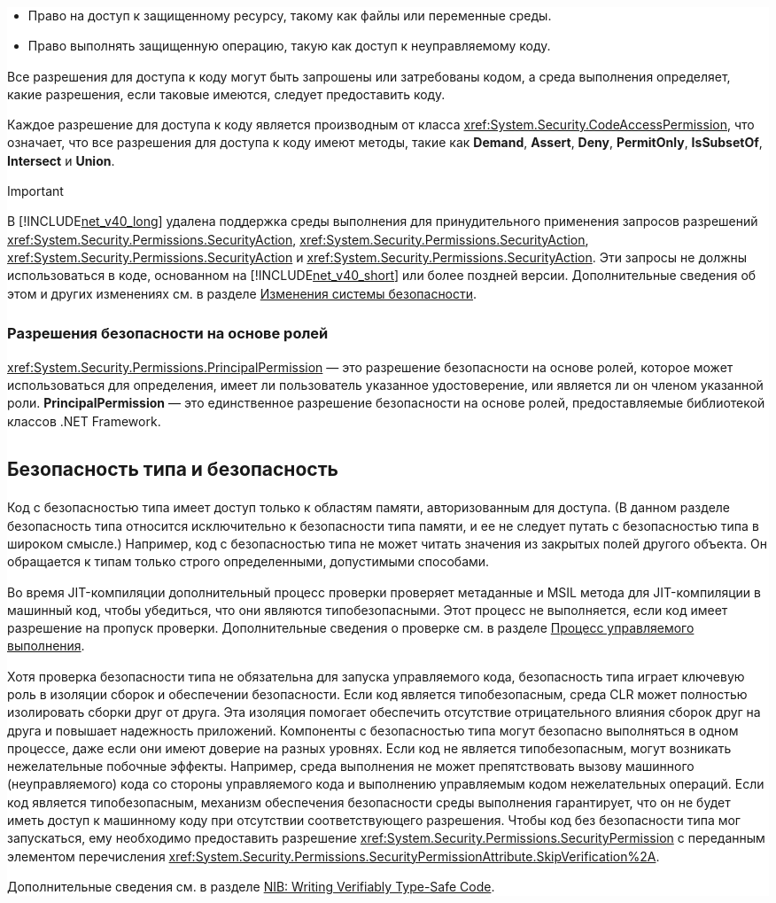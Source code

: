-   Право на доступ к защищенному ресурсу, такому как файлы или переменные среды.  
  
-   Право выполнять защищенную операцию, такую как доступ к неуправляемому коду.  
  
 Все разрешения для доступа к коду могут быть запрошены или затребованы кодом, а среда выполнения определяет, какие разрешения, если таковые имеются, следует предоставить коду.  
  
 Каждое разрешение для доступа к коду является производным от класса <xref:System.Security.CodeAccessPermission>, что означает, что все разрешения для доступа к коду имеют методы, такие как **Demand**, **Assert**, **Deny**, **PermitOnly**, **IsSubsetOf**, **Intersect** и **Union**.  
  
> [!IMPORTANT]
>  В [!INCLUDE[net_v40_long](../../../includes/net-v40-long-md.md)] удалена поддержка среды выполнения для принудительного применения запросов разрешений <xref:System.Security.Permissions.SecurityAction>, <xref:System.Security.Permissions.SecurityAction>, <xref:System.Security.Permissions.SecurityAction> и <xref:System.Security.Permissions.SecurityAction>.  Эти запросы не должны использоваться в коде, основанном на [!INCLUDE[net_v40_short](../../../includes/net-v40-short-md.md)] или более поздней версии.  Дополнительные сведения об этом и других изменениях см. в разделе [Изменения системы безопасности](../../../docs/framework/security/security-changes.md).  
  
### Разрешения безопасности на основе ролей  
 <xref:System.Security.Permissions.PrincipalPermission> — это разрешение безопасности на основе ролей, которое может использоваться для определения, имеет ли пользователь указанное удостоверение, или является ли он членом указанной роли.  **PrincipalPermission** — это единственное разрешение безопасности на основе ролей, предоставляемые библиотекой классов .NET Framework.  
  
## Безопасность типа и безопасность  
 Код с безопасностью типа имеет доступ только к областям памяти, авторизованным для доступа.  \(В данном разделе безопасность типа относится исключительно к безопасности типа памяти, и ее не следует путать с безопасностью типа в широком смысле.\) Например, код с безопасностью типа не может читать значения из закрытых полей другого объекта.  Он обращается к типам только строго определенными, допустимыми способами.  
  
 Во время JIT\-компиляции дополнительный процесс проверки проверяет метаданные и MSIL метода для JIT\-компиляции в машинный код, чтобы убедиться, что они являются типобезопасными.  Этот процесс не выполняется, если код имеет разрешение на пропуск проверки.  Дополнительные сведения о проверке см. в разделе [Процесс управляемого выполнения](../../../docs/standard/managed-execution-process.md).  
  
 Хотя проверка безопасности типа не обязательна для запуска управляемого кода, безопасность типа играет ключевую роль в изоляции сборок и обеспечении безопасности.  Если код является типобезопасным, среда CLR может полностью изолировать сборки друг от друга.  Эта изоляция помогает обеспечить отсутствие отрицательного влияния сборок друг на друга и повышает надежность приложений.  Компоненты с безопасностью типа могут безопасно выполняться в одном процессе, даже если они имеют доверие на разных уровнях.  Если код не является типобезопасным, могут возникать нежелательные побочные эффекты.  Например, среда выполнения не может препятствовать вызову машинного \(неуправляемого\) кода со стороны управляемого кода и выполнению управляемым кодом нежелательных операций.  Если код является типобезопасным, механизм обеспечения безопасности среды выполнения гарантирует, что он не будет иметь доступ к машинному коду при отсутствии соответствующего разрешения.  Чтобы код без безопасности типа мог запускаться, ему необходимо предоставить разрешение <xref:System.Security.Permissions.SecurityPermission> с переданным элементом перечисления <xref:System.Security.Permissions.SecurityPermissionAttribute.SkipVerification%2A>.  
  
 Дополнительные сведения см. в разделе [NIB: Writing Verifiably Type\-Safe Code](http://msdn.microsoft.com/ru-ru/d18f10ef-3b48-4f47-8726-96714021547b).  
  